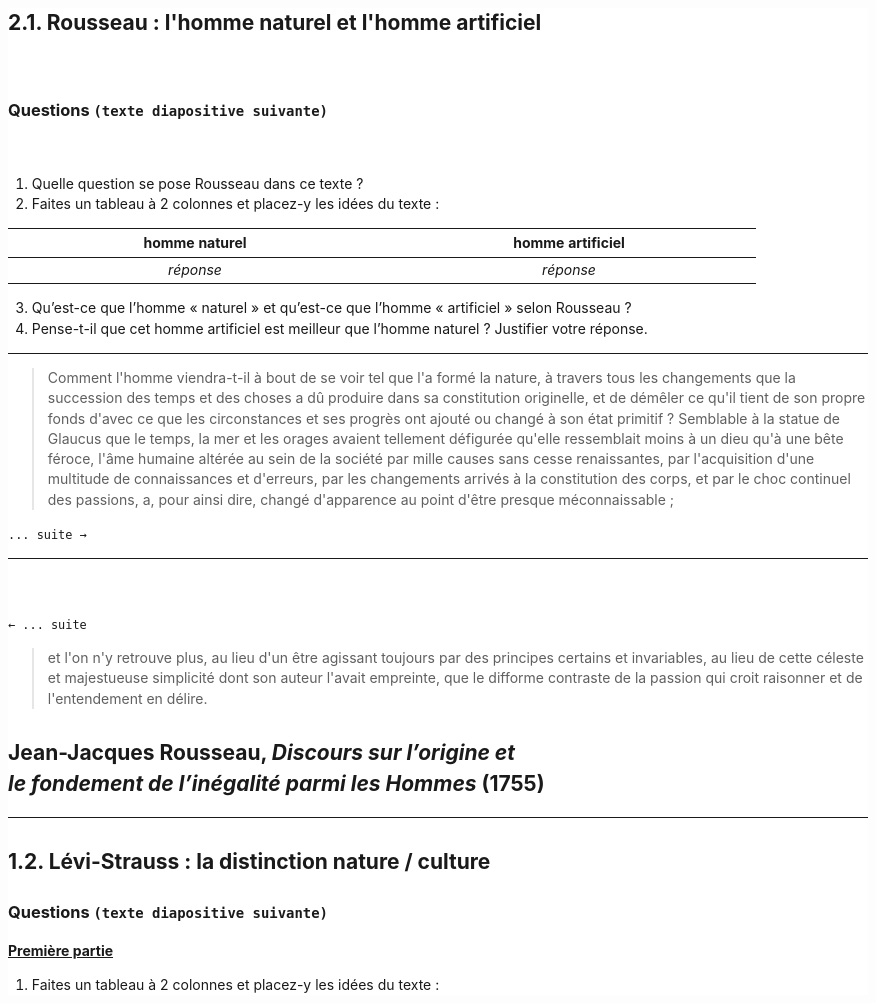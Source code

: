 ## 2.1. Rousseau : l'homme naturel et l'homme artificiel
<br>

### Questions `(texte diapositive suivante)`

<br>

1.  Quelle question se pose Rousseau dans ce texte ?
2.  Faites un tableau à 2 colonnes et placez-y les idées du texte : 

|<div style="width:360px"> homme naturel |<div style="width:360px"> homme artificiel |
|:------:|:------:|
| *réponse* | *réponse* |

3.  Qu’est-ce que l’homme « naturel » et qu’est-ce que l’homme « artificiel » selon Rousseau ?
4.  Pense-t-il que cet homme artificiel est meilleur que l’homme naturel ? Justifier votre réponse. 

---



>Comment l'homme viendra-t-il à bout de se voir tel que l'a formé la nature, à travers tous les changements que la succession des temps et des choses a dû produire dans sa constitution originelle, et de démêler ce qu'il tient de son propre fonds d'avec ce que les circonstances et ses progrès ont ajouté ou changé à son état primitif ? Semblable à la statue de Glaucus que le temps, la mer et les orages avaient tellement défigurée qu'elle ressemblait moins à un dieu qu'à une bête féroce, l'âme humaine altérée au sein de la société par mille causes sans cesse renaissantes, par l'acquisition d'une multitude de connaissances et d'erreurs, par les changements arrivés à la constitution des corps, et par le choc continuel des passions, a, pour ainsi dire, changé d'apparence au point d'être presque méconnaissable ; 

`... suite →`

---

<br><br>
`← ... suite` 

> et l'on n'y retrouve plus, au lieu d'un être agissant toujours par des principes certains et invariables, au lieu de cette céleste et majestueuse simplicité dont son auteur l'avait empreinte, que le difforme contraste de la passion qui croit raisonner et de l'entendement en délire.

## Jean-Jacques Rousseau, *Discours sur l’origine et <br> le fondement de l’inégalité parmi les Hommes* (1755)

---

## 1.2. Lévi-Strauss : la distinction nature / culture
### Questions `(texte diapositive suivante)`

<u> **Première partie** </u>

1.  Faites un tableau à 2 colonnes et placez-y les idées du texte :

